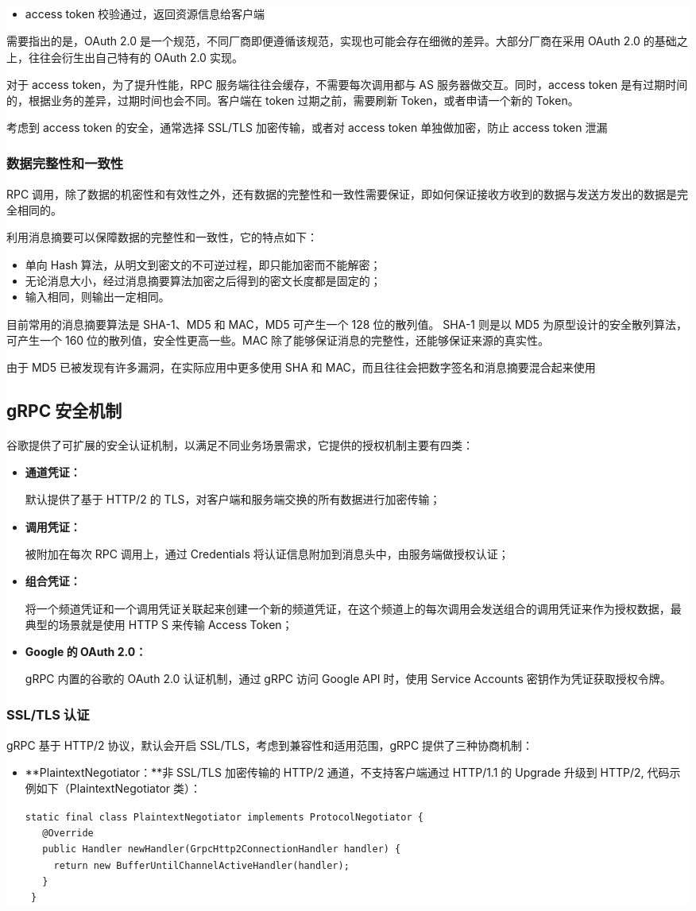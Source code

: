 - access token 校验通过，返回资源信息给客户端

需要指出的是，OAuth 2.0 是一个规范，不同厂商即便遵循该规范，实现也可能会存在细微的差异。大部分厂商在采用 OAuth 2.0 的基础之上，往往会衍生出自己特有的 OAuth 2.0 实现。

对于 access token，为了提升性能，RPC 服务端往往会缓存，不需要每次调用都与 AS 服务器做交互。同时，access token 是有过期时间的，根据业务的差异，过期时间也会不同。客户端在 token 过期之前，需要刷新 Token，或者申请一个新的 Token。

考虑到 access token 的安全，通常选择 SSL/TLS 加密传输，或者对 access token 单独做加密，防止 access token 泄漏

### 数据完整性和一致性

RPC 调用，除了数据的机密性和有效性之外，还有数据的完整性和一致性需要保证，即如何保证接收方收到的数据与发送方发出的数据是完全相同的。

利用消息摘要可以保障数据的完整性和一致性，它的特点如下：

- 单向 Hash 算法，从明文到密文的不可逆过程，即只能加密而不能解密；
- 无论消息大小，经过消息摘要算法加密之后得到的密文长度都是固定的；
- 输入相同，则输出一定相同。

目前常用的消息摘要算法是 SHA-1、MD5 和 MAC，MD5 可产生一个 128 位的散列值。 SHA-1 则是以 MD5 为原型设计的安全散列算法，可产生一个 160 位的散列值，安全性更高一些。MAC 除了能够保证消息的完整性，还能够保证来源的真实性。

由于 MD5 已被发现有许多漏洞，在实际应用中更多使用 SHA 和 MAC，而且往往会把数字签名和消息摘要混合起来使用

## gRPC 安全机制

谷歌提供了可扩展的安全认证机制，以满足不同业务场景需求，它提供的授权机制主要有四类：

- **通道凭证：**

  默认提供了基于 HTTP/2 的 TLS，对客户端和服务端交换的所有数据进行加密传输；

- **调用凭证：**

  被附加在每次 RPC 调用上，通过 Credentials 将认证信息附加到消息头中，由服务端做授权认证；

- **组合凭证：**

  将一个频道凭证和一个调用凭证关联起来创建一个新的频道凭证，在这个频道上的每次调用会发送组合的调用凭证来作为授权数据，最典型的场景就是使用 HTTP S 来传输 Access Token；

- **Google 的 OAuth 2.0：**

  gRPC 内置的谷歌的 OAuth 2.0 认证机制，通过 gRPC 访问 Google API 时，使用 Service Accounts 密钥作为凭证获取授权令牌。

### SSL/TLS 认证

gRPC 基于 HTTP/2 协议，默认会开启 SSL/TLS，考虑到兼容性和适用范围，gRPC 提供了三种协商机制：

- **PlaintextNegotiator：**非 SSL/TLS 加密传输的 HTTP/2 通道，不支持客户端通过 HTTP/1.1 的 Upgrade 升级到 HTTP/2, 代码示例如下（PlaintextNegotiator 类）：

  ```
  static final class PlaintextNegotiator implements ProtocolNegotiator {
     @Override
     public Handler newHandler(GrpcHttp2ConnectionHandler handler) {
       return new BufferUntilChannelActiveHandler(handler);
     }
   }
  ```
